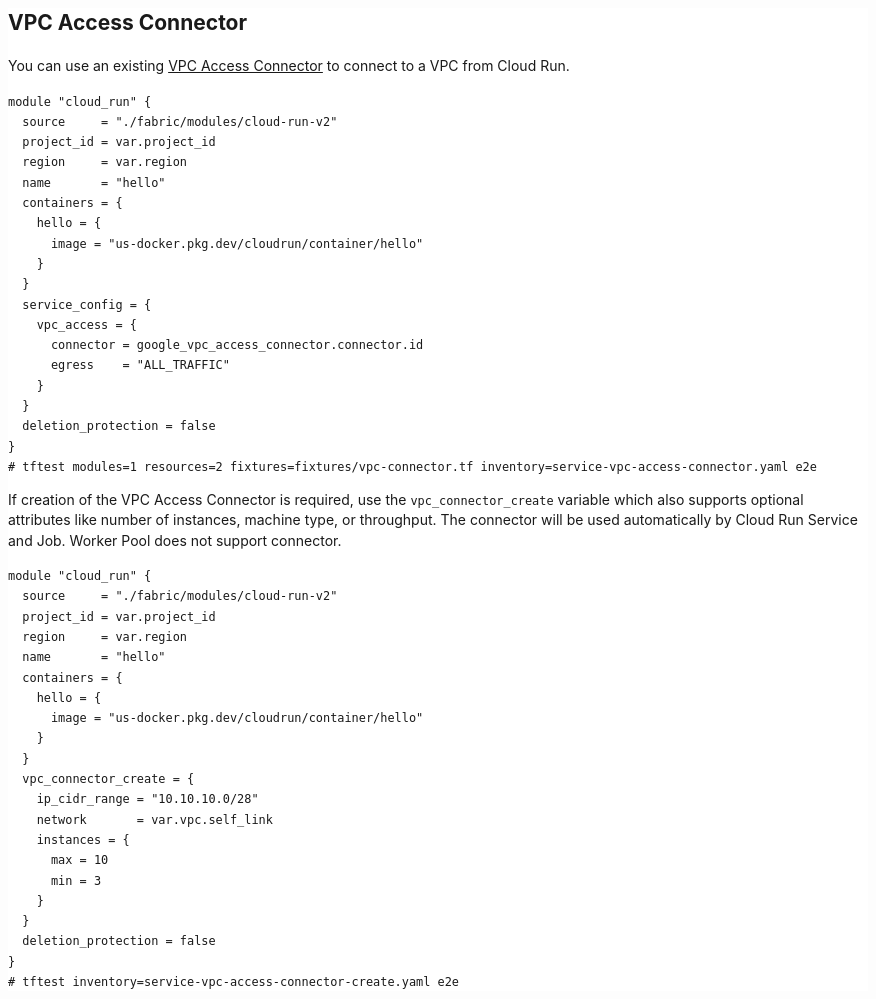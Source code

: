 ## VPC Access Connector

You can use an existing [VPC Access Connector](https://cloud.google.com/vpc/docs/serverless-vpc-access) to connect to a VPC from Cloud Run.

```hcl
module "cloud_run" {
  source     = "./fabric/modules/cloud-run-v2"
  project_id = var.project_id
  region     = var.region
  name       = "hello"
  containers = {
    hello = {
      image = "us-docker.pkg.dev/cloudrun/container/hello"
    }
  }
  service_config = {
    vpc_access = {
      connector = google_vpc_access_connector.connector.id
      egress    = "ALL_TRAFFIC"
    }
  }
  deletion_protection = false
}
# tftest modules=1 resources=2 fixtures=fixtures/vpc-connector.tf inventory=service-vpc-access-connector.yaml e2e
```

If creation of the VPC Access Connector is required, use the `vpc_connector_create` variable which also supports optional attributes like number of instances, machine type, or throughput. The connector will be used automatically by Cloud Run Service and Job. Worker Pool does not support connector.

```hcl
module "cloud_run" {
  source     = "./fabric/modules/cloud-run-v2"
  project_id = var.project_id
  region     = var.region
  name       = "hello"
  containers = {
    hello = {
      image = "us-docker.pkg.dev/cloudrun/container/hello"
    }
  }
  vpc_connector_create = {
    ip_cidr_range = "10.10.10.0/28"
    network       = var.vpc.self_link
    instances = {
      max = 10
      min = 3
    }
  }
  deletion_protection = false
}
# tftest inventory=service-vpc-access-connector-create.yaml e2e
```
